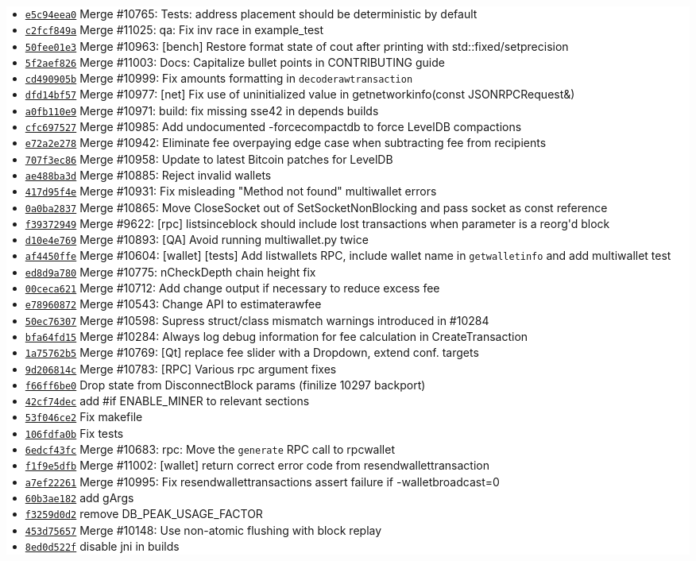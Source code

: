 - [`e5c94eea0`](https://github.com/Leprechain/commit/e5c94eea0) Merge #10765: Tests: address placement should be deterministic by default
- [`c2fcf849a`](https://github.com/Leprechain/commit/c2fcf849a) Merge #11025: qa: Fix inv race in example_test
- [`50fee01e3`](https://github.com/Leprechain/commit/50fee01e3) Merge #10963: [bench] Restore format state of cout after printing with std::fixed/setprecision
- [`5f2aef826`](https://github.com/Leprechain/commit/5f2aef826) Merge #11003: Docs: Capitalize bullet points in CONTRIBUTING guide
- [`cd490905b`](https://github.com/Leprechain/commit/cd490905b) Merge #10999: Fix amounts formatting in `decoderawtransaction`
- [`dfd14bf57`](https://github.com/Leprechain/commit/dfd14bf57) Merge #10977: [net] Fix use of uninitialized value in getnetworkinfo(const JSONRPCRequest&)
- [`a0fb110e9`](https://github.com/Leprechain/commit/a0fb110e9) Merge #10971: build: fix missing sse42 in depends builds
- [`cfc697527`](https://github.com/Leprechain/commit/cfc697527) Merge #10985: Add undocumented -forcecompactdb to force LevelDB compactions
- [`e72a2e278`](https://github.com/Leprechain/commit/e72a2e278) Merge #10942: Eliminate fee overpaying edge case when subtracting fee from recipients
- [`707f3ec86`](https://github.com/Leprechain/commit/707f3ec86) Merge #10958: Update to latest Bitcoin patches for LevelDB
- [`ae488ba3d`](https://github.com/Leprechain/commit/ae488ba3d) Merge #10885: Reject invalid wallets
- [`417d95f4e`](https://github.com/Leprechain/commit/417d95f4e) Merge #10931: Fix misleading "Method not found" multiwallet errors
- [`0a0ba2837`](https://github.com/Leprechain/commit/0a0ba2837) Merge #10865: Move CloseSocket out of SetSocketNonBlocking and pass socket as const reference
- [`f39372949`](https://github.com/Leprechain/commit/f39372949) Merge #9622: [rpc] listsinceblock should include lost transactions when parameter is a reorg'd block
- [`d10e4e769`](https://github.com/Leprechain/commit/d10e4e769) Merge #10893: [QA] Avoid running multiwallet.py twice
- [`af4450ffe`](https://github.com/Leprechain/commit/af4450ffe) Merge #10604: [wallet] [tests] Add listwallets RPC, include wallet name in `getwalletinfo` and add multiwallet test
- [`ed8d9a780`](https://github.com/Leprechain/commit/ed8d9a780) Merge #10775: nCheckDepth chain height fix
- [`00ceca621`](https://github.com/Leprechain/commit/00ceca621) Merge #10712: Add change output if necessary to reduce excess fee
- [`e78960872`](https://github.com/Leprechain/commit/e78960872) Merge #10543: Change API to estimaterawfee
- [`50ec76307`](https://github.com/Leprechain/commit/50ec76307) Merge #10598: Supress struct/class mismatch warnings introduced in #10284
- [`bfa64fd15`](https://github.com/Leprechain/commit/bfa64fd15) Merge #10284: Always log debug information for fee calculation in CreateTransaction
- [`1a75762b5`](https://github.com/Leprechain/commit/1a75762b5) Merge #10769: [Qt] replace fee slider with a Dropdown, extend conf. targets
- [`9d206814c`](https://github.com/Leprechain/commit/9d206814c) Merge #10783: [RPC] Various rpc argument fixes
- [`f66ff6be0`](https://github.com/Leprechain/commit/f66ff6be0) Drop state from DisconnectBlock params (finilize 10297 backport)
- [`42cf74dec`](https://github.com/Leprechain/commit/42cf74dec) add #if ENABLE_MINER to relevant sections
- [`53f046ce2`](https://github.com/Leprechain/commit/53f046ce2) Fix makefile
- [`106fdfa0b`](https://github.com/Leprechain/commit/106fdfa0b) Fix tests
- [`6edcf43fc`](https://github.com/Leprechain/commit/6edcf43fc) Merge #10683: rpc: Move the `generate` RPC call to rpcwallet
- [`f1f9e5dfb`](https://github.com/Leprechain/commit/f1f9e5dfb) Merge #11002: [wallet] return correct error code from resendwallettransaction
- [`a7ef22261`](https://github.com/Leprechain/commit/a7ef22261) Merge #10995: Fix resendwallettransactions assert failure if -walletbroadcast=0
- [`60b3ae182`](https://github.com/Leprechain/commit/60b3ae182) add gArgs
- [`f3259d0d2`](https://github.com/Leprechain/commit/f3259d0d2) remove DB_PEAK_USAGE_FACTOR
- [`453d75657`](https://github.com/Leprechain/commit/453d75657) Merge #10148: Use non-atomic flushing with block replay
- [`8ed0d522f`](https://github.com/Leprechain/commit/8ed0d522f) disable jni in builds